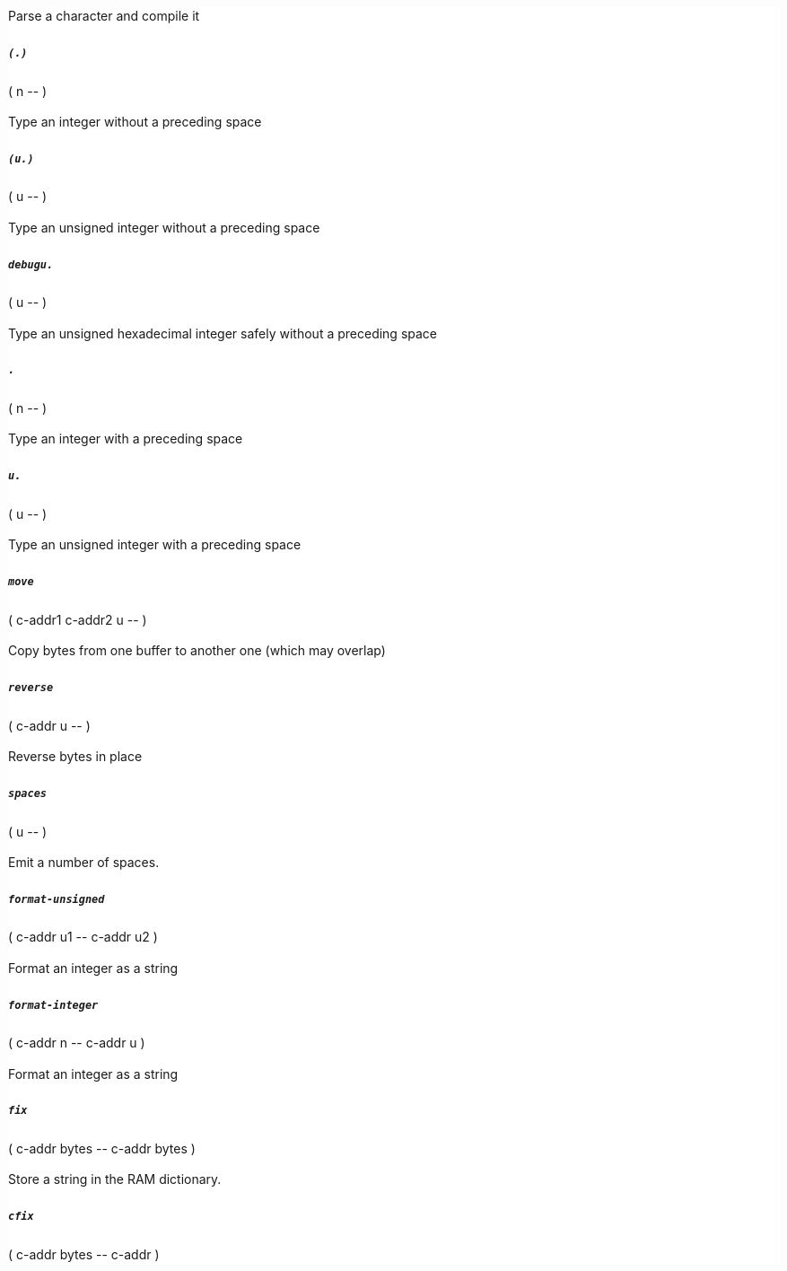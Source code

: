 Parse a character and compile it

##### `(.)`
( n -- )

Type an integer without a preceding space

##### `(u.)`
( u -- )

Type an unsigned integer without a preceding space

##### `debugu.`
( u -- )

Type an unsigned hexadecimal integer safely without a preceding space

##### `.`
( n -- )

Type an integer with a preceding space

##### `u.`
( u -- )

Type an unsigned integer with a preceding space
	
##### `move`
( c-addr1 c-addr2 u -- )

Copy bytes from one buffer to another one (which may overlap)

##### `reverse`
( c-addr u -- )

Reverse bytes in place

##### `spaces`
( u -- )

Emit a number of spaces.

##### `format-unsigned`
( c-addr u1 -- c-addr u2 )

Format an integer as a string

##### `format-integer`
( c-addr n -- c-addr u )

Format an integer as a string

##### `fix`
( c-addr bytes -- c-addr bytes )

Store a string in the RAM dictionary.

##### `cfix`
( c-addr bytes -- c-addr )
